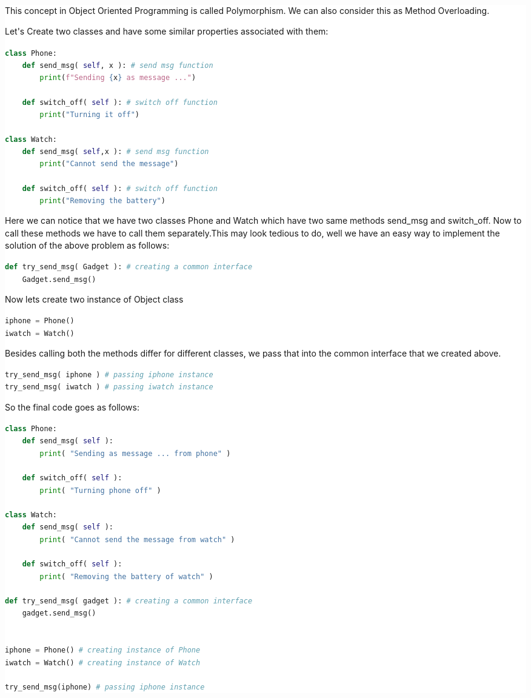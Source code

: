 
This concept in Object Oriented Programming is called Polymorphism. We can also consider this as Method Overloading.

Let's Create two classes and have some similar properties associated with them:

```python
class Phone:
    def send_msg( self, x ): # send msg function
        print(f"Sending {x} as message ...")
        
    def switch_off( self ): # switch off function
        print("Turning it off")
        
class Watch:
    def send_msg( self,x ): # send msg function
        print("Cannot send the message")
    
    def switch_off( self ): # switch off function
        print("Removing the battery")
```
Here we can notice that we have two classes Phone and Watch which have two same methods send_msg and switch_off.
Now to call these methods we have to call them separately.This may look tedious to do, well we have an easy way to implement the solution of the above problem as follows:


```python
def try_send_msg( Gadget ): # creating a common interface
    Gadget.send_msg()
```
Now lets create two instance of Object class
```python
iphone = Phone()
iwatch = Watch()
```
Besides calling both the methods differ for different classes, we pass that into the common interface that we created above.

```python
try_send_msg( iphone ) # passing iphone instance
try_send_msg( iwatch ) # passing iwatch instance
```

So the final code goes as follows:

```python
class Phone:
    def send_msg( self ):
        print( "Sending as message ... from phone" )
        
    def switch_off( self ):
        print( "Turning phone off" )
        
class Watch:
    def send_msg( self ):
        print( "Cannot send the message from watch" )
    
    def switch_off( self ):
        print( "Removing the battery of watch" )
        
def try_send_msg( gadget ): # creating a common interface
    gadget.send_msg()
    

iphone = Phone() # creating instance of Phone
iwatch = Watch() # creating instance of Watch

try_send_msg(iphone) # passing iphone instance
```